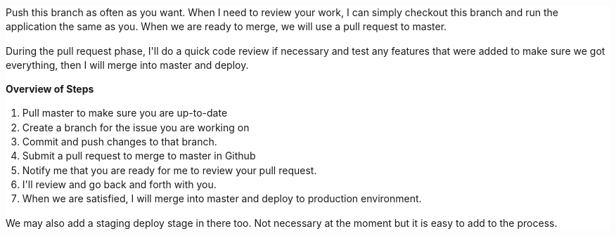Push this branch as often as you want. When I need to review your work, I can simply checkout this branch and run the application the same as you. When we are ready to merge, we will use a pull request to master.

During the pull request phase, I'll do a quick code review if necessary and test any features that were added to make sure we got everything, then I will merge into master and deploy.

**Overview of Steps**
1. Pull master to make sure you are up-to-date
2. Create a branch for the issue you are working on
3. Commit and push changes to that branch.
4. Submit a pull request to merge to master in Github
5. Notify me that you are ready for me to review your pull request.
6. I'll review and go back and forth with you.
7. When we are satisfied, I will merge into master and deploy to production environment.

We may also add a staging deploy stage in there too.  Not necessary at the moment but it is easy to add to the process.
